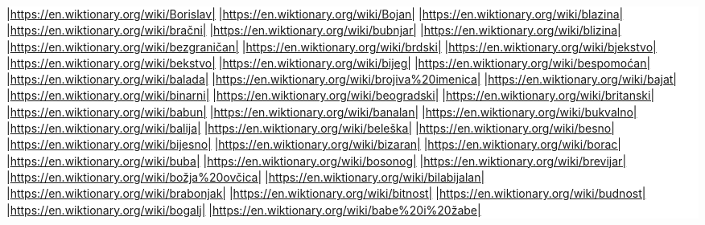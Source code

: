 |https://en.wiktionary.org/wiki/Borislav|
|https://en.wiktionary.org/wiki/Bojan|
|https://en.wiktionary.org/wiki/blazina|
|https://en.wiktionary.org/wiki/bračni|
|https://en.wiktionary.org/wiki/bubnjar|
|https://en.wiktionary.org/wiki/blizina|
|https://en.wiktionary.org/wiki/bezgraničan|
|https://en.wiktionary.org/wiki/brdski|
|https://en.wiktionary.org/wiki/bjekstvo|
|https://en.wiktionary.org/wiki/bekstvo|
|https://en.wiktionary.org/wiki/bijeg|
|https://en.wiktionary.org/wiki/bespomoćan|
|https://en.wiktionary.org/wiki/balada|
|https://en.wiktionary.org/wiki/brojiva%20imenica|
|https://en.wiktionary.org/wiki/bajat|
|https://en.wiktionary.org/wiki/binarni|
|https://en.wiktionary.org/wiki/beogradski|
|https://en.wiktionary.org/wiki/britanski|
|https://en.wiktionary.org/wiki/babun|
|https://en.wiktionary.org/wiki/banalan|
|https://en.wiktionary.org/wiki/bukvalno|
|https://en.wiktionary.org/wiki/balija|
|https://en.wiktionary.org/wiki/beleška|
|https://en.wiktionary.org/wiki/besno|
|https://en.wiktionary.org/wiki/bijesno|
|https://en.wiktionary.org/wiki/bizaran|
|https://en.wiktionary.org/wiki/borac|
|https://en.wiktionary.org/wiki/buba|
|https://en.wiktionary.org/wiki/bosonog|
|https://en.wiktionary.org/wiki/brevijar|
|https://en.wiktionary.org/wiki/božja%20ovčica|
|https://en.wiktionary.org/wiki/bilabijalan|
|https://en.wiktionary.org/wiki/brabonjak|
|https://en.wiktionary.org/wiki/bitnost|
|https://en.wiktionary.org/wiki/budnost|
|https://en.wiktionary.org/wiki/bogalj|
|https://en.wiktionary.org/wiki/babe%20i%20žabe|